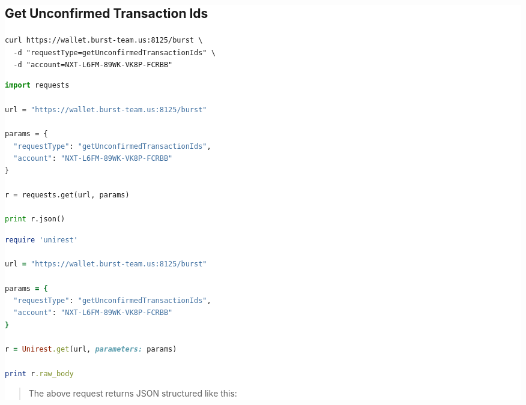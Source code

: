 


















## Get Unconfirmed Transaction Ids


```shell
curl https://wallet.burst-team.us:8125/burst \
  -d "requestType=getUnconfirmedTransactionIds" \
  -d "account=NXT-L6FM-89WK-VK8P-FCRBB"
```

```python
import requests

url = "https://wallet.burst-team.us:8125/burst"

params = {
  "requestType": "getUnconfirmedTransactionIds",
  "account": "NXT-L6FM-89WK-VK8P-FCRBB"
}

r = requests.get(url, params)

print r.json()

```

```ruby
require 'unirest'

url = "https://wallet.burst-team.us:8125/burst"

params = {
  "requestType": "getUnconfirmedTransactionIds",
  "account": "NXT-L6FM-89WK-VK8P-FCRBB"
}

r = Unirest.get(url, parameters: params)

print r.raw_body

```


> The above request returns JSON structured like this:

